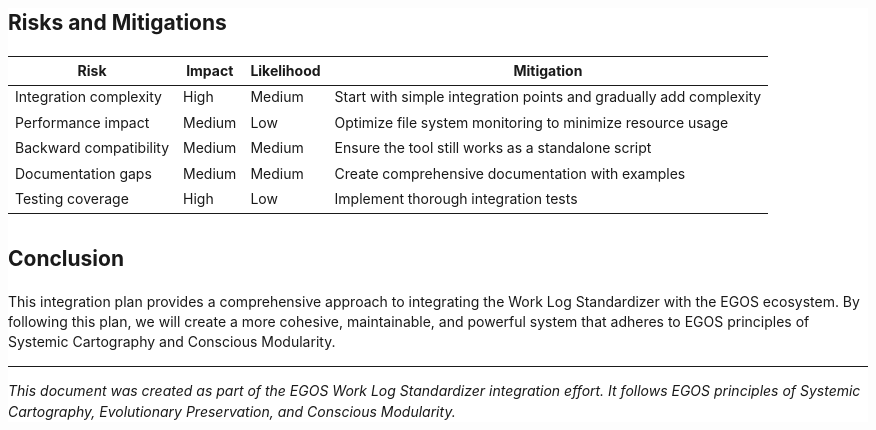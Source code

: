 ## Risks and Mitigations

| Risk | Impact | Likelihood | Mitigation |
|------|--------|------------|------------|
| Integration complexity | High | Medium | Start with simple integration points and gradually add complexity |
| Performance impact | Medium | Low | Optimize file system monitoring to minimize resource usage |
| Backward compatibility | Medium | Medium | Ensure the tool still works as a standalone script |
| Documentation gaps | Medium | Medium | Create comprehensive documentation with examples |
| Testing coverage | High | Low | Implement thorough integration tests |

## Conclusion

This integration plan provides a comprehensive approach to integrating the Work Log Standardizer with the EGOS ecosystem. By following this plan, we will create a more cohesive, maintainable, and powerful system that adheres to EGOS principles of Systemic Cartography and Conscious Modularity.

---

*This document was created as part of the EGOS Work Log Standardizer integration effort. It follows EGOS principles of Systemic Cartography, Evolutionary Preservation, and Conscious Modularity.*